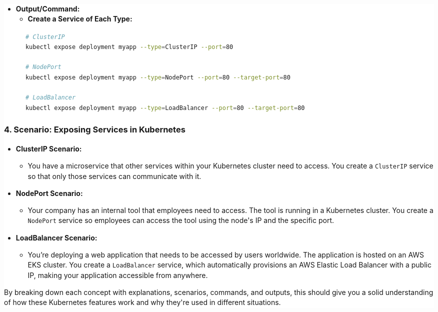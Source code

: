    - **Output/Command:**
     - **Create a Service of Each Type:**
 ```bash
       # ClusterIP
       kubectl expose deployment myapp --type=ClusterIP --port=80

       # NodePort
       kubectl expose deployment myapp --type=NodePort --port=80 --target-port=80

       # LoadBalancer
       kubectl expose deployment myapp --type=LoadBalancer --port=80 --target-port=80
 ```

### 4. **Scenario: Exposing Services in Kubernetes**
   - **ClusterIP Scenario:**
     - You have a microservice that other services within your Kubernetes cluster need to access. You create a `ClusterIP` service so that only those services can communicate with it.

   - **NodePort Scenario:**
     - Your company has an internal tool that employees need to access. The tool is running in a Kubernetes cluster. You create a `NodePort` service so employees can access the tool using the node's IP and the specific port.

   - **LoadBalancer Scenario:**
     - You’re deploying a web application that needs to be accessed by users worldwide. The application is hosted on an AWS EKS cluster. You create a `LoadBalancer` service, which automatically provisions an AWS Elastic Load Balancer with a public IP, making your application accessible from anywhere.

By breaking down each concept with explanations, scenarios, commands, and outputs, this should give you a solid understanding of how these Kubernetes features work and why they're used in different situations.